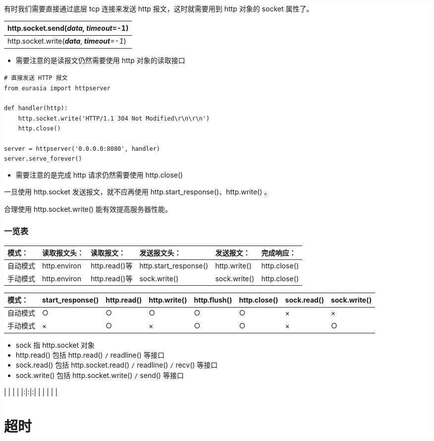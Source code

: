 有时我们需要直接通过底层 tcp 连接来发送 http 报文，这时就需要用到 http 对象的 socket 属性了。

| http.socket.send(_**data**_, _**timeout**_=-1) |
|:-----------------------------------------------|
| http.socket.write(_**data**_, _**timeout**=-1_) |

  * 需要注意的是读报文仍然需要使用 http 对象的读取接口

```
# 直接发送 HTTP 报文
from eurasia import httpserver

def handler(http):
    http.socket.write('HTTP/1.1 304 Not Modified\r\n\r\n')
    http.close()

server = httpserver('0.0.0.0:8080', handler)
server.serve_forever()
```

  * 需要注意的是完成 http 请求仍然需要使用 http.close()

一旦使用 http.socket 发送报文，就不应再使用 http.start\_response()、http.write() 。

合理使用 http.socket.write() 能有效提高服务器性能。

### 一览表 ###

| 模式：| 读取报文头：| 读取报文：| 发送报文头：| 发送报文：| 完成响应：|
|:---------|:------------------|:---------------|:------------------|:---------------|:---------------|
| 自动模式 | http.environ      | http.read()等 | http.start\_response() | http.write()   | http.close()   |
| 手动模式 | http.environ      | http.read()等 | sock.write()      | sock.write()   | http.close()   |

| 模式：| start\_response() | http.read() | http.write() | http.flush() | http.close() | sock.read() | sock.write() |
|:---------|:------------------|:------------|:-------------|:-------------|:-------------|:------------|:-------------|
| 自动模式 | ○               | ○         | ○          | ○          | ○          | ×          | ×           |
| 手动模式 | ×                | ○         | ×           | ○          | ○          | ×          | ○          |

  * sock 指 http.socket 对象
  * http.read() 包括 http.read() `/` readline() 等接口
  * sock.read() 包括 http.socket.read() `/` readline() `/` recv() 等接口
  * sock.write() 包括 http.socket.write() `/` send() 等接口

| | | |
|:|:|:|
| | |
| |

# 超时 #
